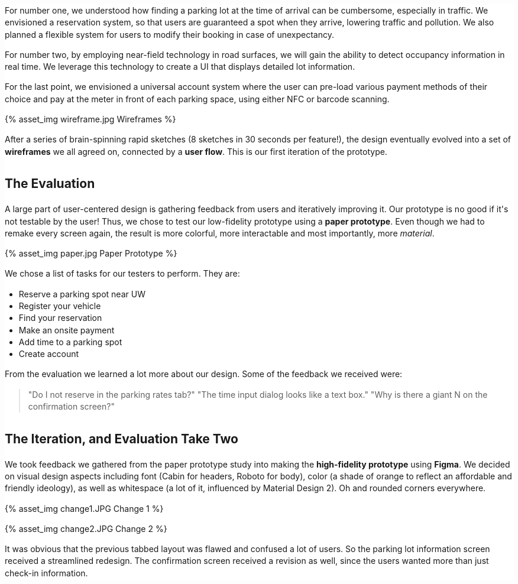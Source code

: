 For number one, we understood how finding a parking lot at the time of arrival can be cumbersome, especially in traffic. We envisioned a reservation system, so that users are guaranteed a spot when they arrive, lowering traffic and pollution. We also planned a flexible system for users to modify their booking in case of unexpectancy.

For number two, by employing near-field technology in road surfaces, we will gain the ability to detect occupancy information in real time. We leverage this technology to create a UI that displays detailed lot information.

For the last point, we envisioned a universal account system where the user can pre-load various payment methods of their choice and pay at the meter in front of each parking space, using either NFC or barcode scanning.

{% asset_img wireframe.jpg Wireframes %}

After a series of brain-spinning rapid sketches (8 sketches in 30 seconds per feature!), the design eventually evolved into a set of **wireframes** we all agreed on, connected by a **user flow**. This is our first iteration of the prototype. 

## The Evaluation

A large part of user-centered design is gathering feedback from users and iteratively improving it. Our prototype is no good if it's not testable by the user! Thus, we chose to test our low-fidelity prototype using a **paper prototype**. Even though we had to remake every screen again, the result is more colorful, more interactable and most importantly, more *material*.

{% asset_img paper.jpg Paper Prototype %}

We chose a list of tasks for our testers to perform. They are:
- Reserve a parking spot near UW
- Register your vehicle
- Find your reservation
- Make an onsite payment
- Add time to a parking spot
- Create account

From the evaluation we learned a lot more about our design. Some of the feedback we received were:
> "Do I not reserve in the parking rates tab?"
> "The time input dialog looks like a text box."
> "Why is there a giant N on the confirmation screen?"

## The Iteration, and Evaluation Take Two

We took feedback we gathered from the paper prototype study into making the **high-fidelity prototype** using **Figma**. We decided on visual design aspects including font (Cabin for headers, Roboto for body), color (a shade of orange to reflect an affordable and friendly ideology), as well as whitespace (a lot of it, influenced by Material Design 2). Oh and rounded corners everywhere.

{% asset_img change1.JPG Change 1 %}

{% asset_img change2.JPG Change 2 %}

It was obvious that the previous tabbed layout was flawed and confused a lot of users. So the parking lot information screen received a streamlined redesign. The confirmation screen received a revision as well, since the users wanted more than just check-in information.
